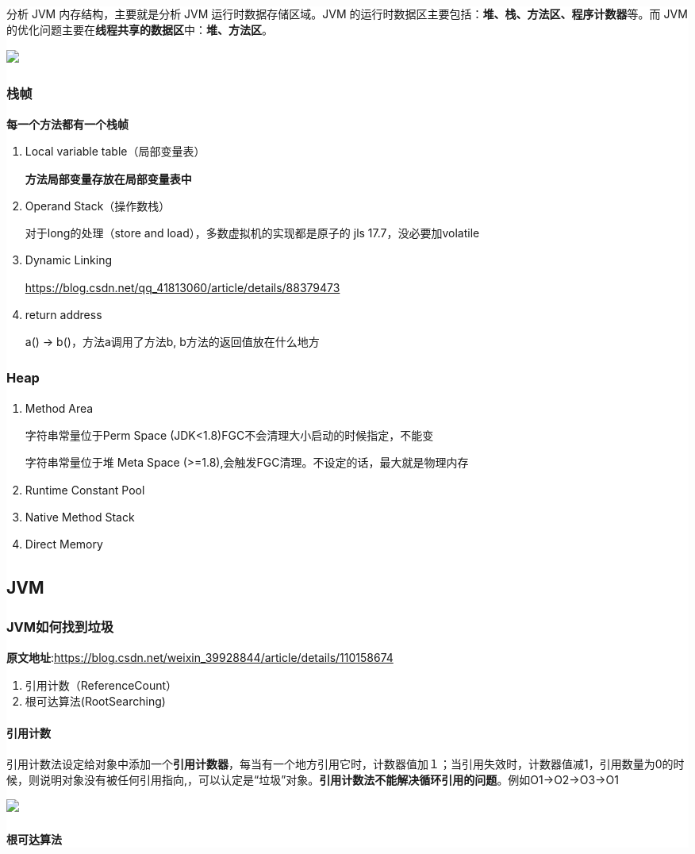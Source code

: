 分析 JVM 内存结构，主要就是分析 JVM 运行时数据存储区域。JVM 的运行时数据区主要包括：**堆、栈、方法区、程序计数器**等。而 JVM 的优化问题主要在**线程共享的数据区**中：**堆、方法区**。

![](https://raw.githubusercontent.com/CNRF/noteImage/main/image/202302050110611.png)

### 栈帧

**每一个方法都有一个栈帧**

1. Local variable table（局部变量表）

	**方法局部变量存放在局部变量表中**

2. Operand Stack（操作数栈）

	对于long的处理（store and load），多数虚拟机的实现都是原子的
	jls 17.7，没必要加volatile

3. Dynamic Linking

	https://blog.csdn.net/qq_41813060/article/details/88379473 

4. return address

	a() -> b()，方法a调用了方法b, b方法的返回值放在什么地方

	

### Heap

1. Method Area

	字符串常量位于Perm Space (JDK<1.8)FGC不会清理大小启动的时候指定，不能变

	字符串常量位于堆 Meta Space (>=1.8),会触发FGC清理。不设定的话，最大就是物理内存

2.  Runtime Constant Pool

3. Native Method Stack

4. Direct Memory

## JVM

### JVM如何找到垃圾

**原文地址**:https://blog.csdn.net/weixin_39928844/article/details/110158674

1. 引用计数（ReferenceCount）
2. 根可达算法(RootSearching)

#### 引用计数

引用计数法设定给对象中添加一个**引用计数器**，每当有一个地方引用它时，计数器值加１；当引用失效时，计数器值减1，引用数量为0的时候，则说明对象没有被任何引用指向,，可以认定是“垃圾”对象。**引用计数法不能解决循环引用的问题**。例如O1->O2->O3->O1

![](https://raw.githubusercontent.com/CNRF/noteImage/main/image/202302050110410.png)

#### 根可达算法
